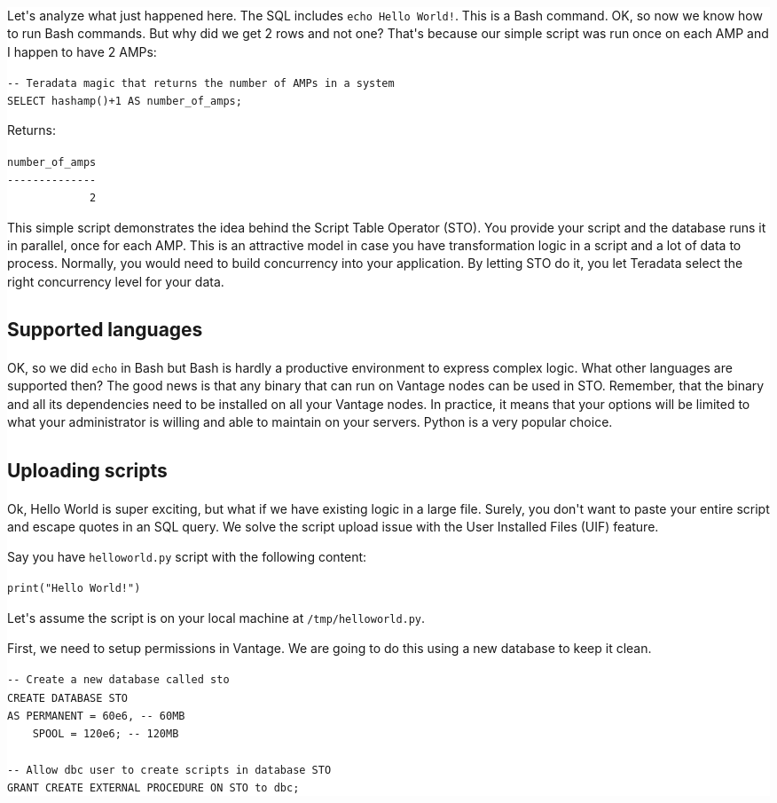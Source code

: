 Let's analyze what just happened here. The SQL includes `echo Hello World!`. This is a Bash command. OK, so now we know how to run Bash commands. But why did we get 2 rows and not one? That's because our simple script was run once on each AMP and I happen to have 2 AMPs:

```
-- Teradata magic that returns the number of AMPs in a system
SELECT hashamp()+1 AS number_of_amps;
```

Returns:
```
number_of_amps
--------------
             2
```

This simple script demonstrates the idea behind the Script Table Operator (STO). You provide your script and the database runs it in parallel, once for each AMP. This is an attractive model in case you have transformation logic in a script and a lot of data to process. Normally, you would need to build concurrency into your application. By letting STO do it, you let Teradata select the right concurrency level for your data.

## Supported languages

OK, so we did `echo` in Bash but Bash is hardly a productive environment to express complex logic. What other languages are supported then? The good news is that any binary that can run on Vantage nodes can be used in STO. Remember, that the binary and all its dependencies need to be installed on all your Vantage nodes. In practice, it means that your options will be limited to what your administrator is willing and able to maintain on your servers. Python is a very popular choice.

## Uploading scripts

Ok, Hello World is super exciting, but what if we have existing logic in a large file. Surely, you don't want to paste your entire script and escape quotes in an SQL query. We solve the script upload issue with the User Installed Files (UIF) feature.

Say you have `helloworld.py` script with the following content:

```
print("Hello World!")
```

Let's assume the script is on your local machine at `/tmp/helloworld.py`.

First, we need to setup permissions in Vantage. We are going to do this using a new database to keep it clean.

```
-- Create a new database called sto
CREATE DATABASE STO
AS PERMANENT = 60e6, -- 60MB
    SPOOL = 120e6; -- 120MB

-- Allow dbc user to create scripts in database STO
GRANT CREATE EXTERNAL PROCEDURE ON STO to dbc;
```
